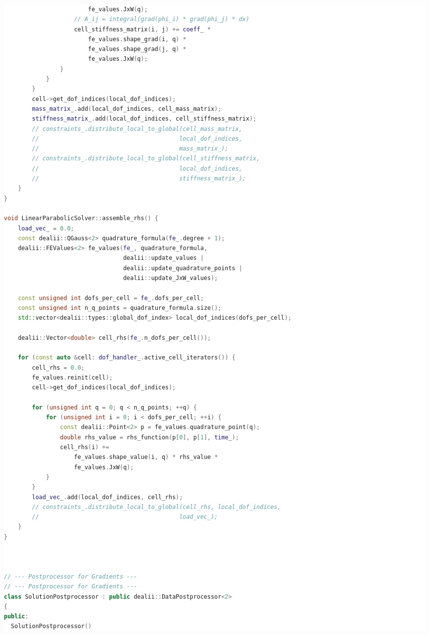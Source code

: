 ```cpp
                        fe_values.JxW(q);
                    // A_ij = integral(grad(phi_i) * grad(phi_j) * dx)
                    cell_stiffness_matrix(i, j) += coeff_ *
                        fe_values.shape_grad(i, q) *
                        fe_values.shape_grad(j, q) *
                        fe_values.JxW(q);
                }
            }
        }
        cell->get_dof_indices(local_dof_indices);
        mass_matrix_.add(local_dof_indices, cell_mass_matrix);
        stiffness_matrix_.add(local_dof_indices, cell_stiffness_matrix);
        // constraints_.distribute_local_to_global(cell_mass_matrix,
        //                                        local_dof_indices,
        //                                        mass_matrix_);
        // constraints_.distribute_local_to_global(cell_stiffness_matrix,
        //                                        local_dof_indices,
        //                                        stiffness_matrix_);
    }
}

void LinearParabolicSolver::assemble_rhs() {
    load_vec_ = 0.0;
    const dealii::QGauss<2> quadrature_formula(fe_.degree + 1);
    dealii::FEValues<2> fe_values(fe_, quadrature_formula,
                                  dealii::update_values |
                                  dealii::update_quadrature_points | 
                                  dealii::update_JxW_values);

    const unsigned int dofs_per_cell = fe_.dofs_per_cell;
    const unsigned int n_q_points = quadrature_formula.size();
    std::vector<dealii::types::global_dof_index> local_dof_indices(dofs_per_cell);

    dealii::Vector<double> cell_rhs(fe_.n_dofs_per_cell());

    for (const auto &cell: dof_handler_.active_cell_iterators()) {
        cell_rhs = 0.0;
        fe_values.reinit(cell);
        cell->get_dof_indices(local_dof_indices);

        for (unsigned int q = 0; q < n_q_points; ++q) {
            for (unsigned int i = 0; i < dofs_per_cell; ++i) {
                const dealii::Point<2> p = fe_values.quadrature_point(q);
                double rhs_value = rhs_function(p[0], p[1], time_);
                cell_rhs(i) += 
                    fe_values.shape_value(i, q) * rhs_value *
                    fe_values.JxW(q);
            }
        }
        load_vec_.add(local_dof_indices, cell_rhs);
        // constraints_.distribute_local_to_global(cell_rhs, local_dof_indices,
        //                                        load_vec_);
    }
}



// --- Postprocessor for Gradients ---
// --- Postprocessor for Gradients ---
class SolutionPostprocessor : public dealii::DataPostprocessor<2>
{
public:
  SolutionPostprocessor()
```